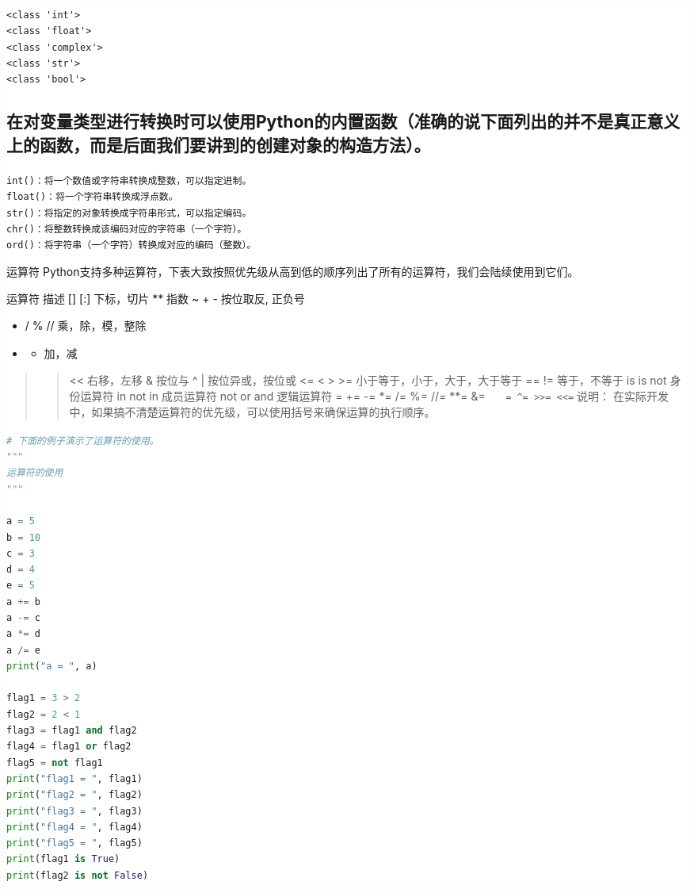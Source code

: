     <class 'int'>
    <class 'float'>
    <class 'complex'>
    <class 'str'>
    <class 'bool'>
    

## 在对变量类型进行转换时可以使用Python的内置函数（准确的说下面列出的并不是真正意义上的函数，而是后面我们要讲到的创建对象的构造方法）。

    int()：将一个数值或字符串转换成整数，可以指定进制。
    float()：将一个字符串转换成浮点数。
    str()：将指定的对象转换成字符串形式，可以指定编码。
    chr()：将整数转换成该编码对应的字符串（一个字符）。
    ord()：将字符串（一个字符）转换成对应的编码（整数）。
运算符
Python支持多种运算符，下表大致按照优先级从高到低的顺序列出了所有的运算符，我们会陆续使用到它们。

运算符	描述
[] [:]	下标，切片
**	指数
~ + -	按位取反, 正负号
* / % //	乘，除，模，整除
+ -	加，减
>> <<	右移，左移
&	按位与
^ |	按位异或，按位或
<= < > >=	小于等于，小于，大于，大于等于
== !=	等于，不等于
is is not	身份运算符
in not in	成员运算符
not or and	逻辑运算符
= += -= *= /= %= //= **= &= `	= ^= >>= <<=`
说明： 在实际开发中，如果搞不清楚运算符的优先级，可以使用括号来确保运算的执行顺序。

```python
# 下面的例子演示了运算符的使用。
"""
运算符的使用
"""

a = 5
b = 10
c = 3
d = 4
e = 5
a += b
a -= c
a *= d
a /= e
print("a = ", a)

flag1 = 3 > 2
flag2 = 2 < 1
flag3 = flag1 and flag2
flag4 = flag1 or flag2
flag5 = not flag1
print("flag1 = ", flag1)
print("flag2 = ", flag2)
print("flag3 = ", flag3)
print("flag4 = ", flag4)
print("flag5 = ", flag5)
print(flag1 is True)
print(flag2 is not False)
```
